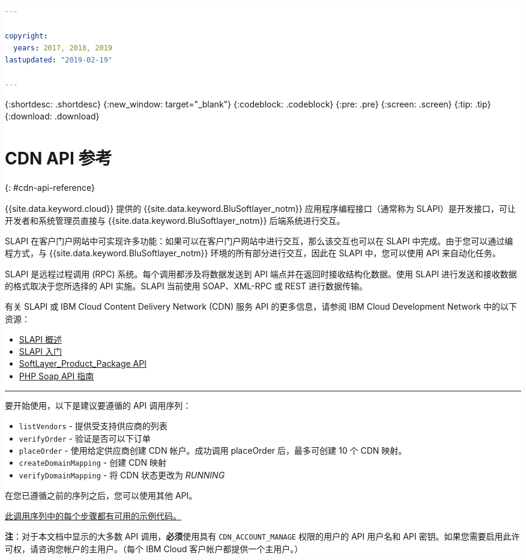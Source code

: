 ```yaml
---

copyright:
  years: 2017, 2018, 2019
lastupdated: "2019-02-19"

---
```


{:shortdesc: .shortdesc}
{:new_window: target="_blank"}
{:codeblock: .codeblock}
{:pre: .pre}
{:screen: .screen}
{:tip: .tip}
{:download: .download}


# CDN API 参考
{: #cdn-api-reference}

{{site.data.keyword.cloud}} 提供的 {{site.data.keyword.BluSoftlayer_notm}} 应用程序编程接口（通常称为 SLAPI）是开发接口，可让开发者和系统管理员直接与 {{site.data.keyword.BluSoftlayer_notm}} 后端系统进行交互。

SLAPI 在客户门户网站中可实现许多功能：如果可以在客户门户网站中进行交互，那么该交互也可以在 SLAPI 中完成。由于您可以通过编程方式，与 {{site.data.keyword.BluSoftlayer_notm}} 环境的所有部分进行交互，因此在 SLAPI 中，您可以使用 API 来自动化任务。

SLAPI 是远程过程调用 (RPC) 系统。每个调用都涉及将数据发送到 API 端点并在返回时接收结构化数据。使用 SLAPI 进行发送和接收数据的格式取决于您所选择的 API 实施。SLAPI 当前使用 SOAP、XML-RPC 或 REST 进行数据传输。

有关 SLAPI 或 IBM Cloud Content Delivery Network (CDN) 服务 API 的更多信息，请参阅 IBM Cloud Development Network 中的以下资源：

* [SLAPI 概述](https://softlayer.github.io/ )
* [SLAPI 入门](https://softlayer.github.io/article/getting-started/ )
* [SoftLayer_Product_Package API](https://softlayer.github.io/reference/services/SoftLayer_Product_Package/ )
* [PHP Soap API 指南](https://softlayer.github.io/article/php/ )

----

要开始使用，以下是建议要遵循的 API 调用序列：
* `listVendors` - 提供受支持供应商的列表
* `verifyOrder` - 验证是否可以下订单
* `placeOrder` - 使用给定供应商创建 CDN 帐户。成功调用 placeOrder 后，最多可创建 10 个 CDN 映射。
* `createDomainMapping` - 创建 CDN 映射
* `verifyDomainMapping` - 将 CDN 状态更改为 _RUNNING_

在您已遵循之前的序列之后，您可以使用其他 API。

[此调用序列中的每个步骤都有可用的示例代码。](/docs/infrastructure/CDN/cdn-example-code.html#code-examples-using-the-cdn-api)

**注**：对于本文档中显示的大多数 API 调用，**必须**使用具有 `CDN_ACCOUNT_MANAGE` 权限的用户的 API 用户名和 API 密钥。如果您需要启用此许可权，请咨询您帐户的主用户。（每个 IBM Cloud 客户帐户都提供一个主用户。）
